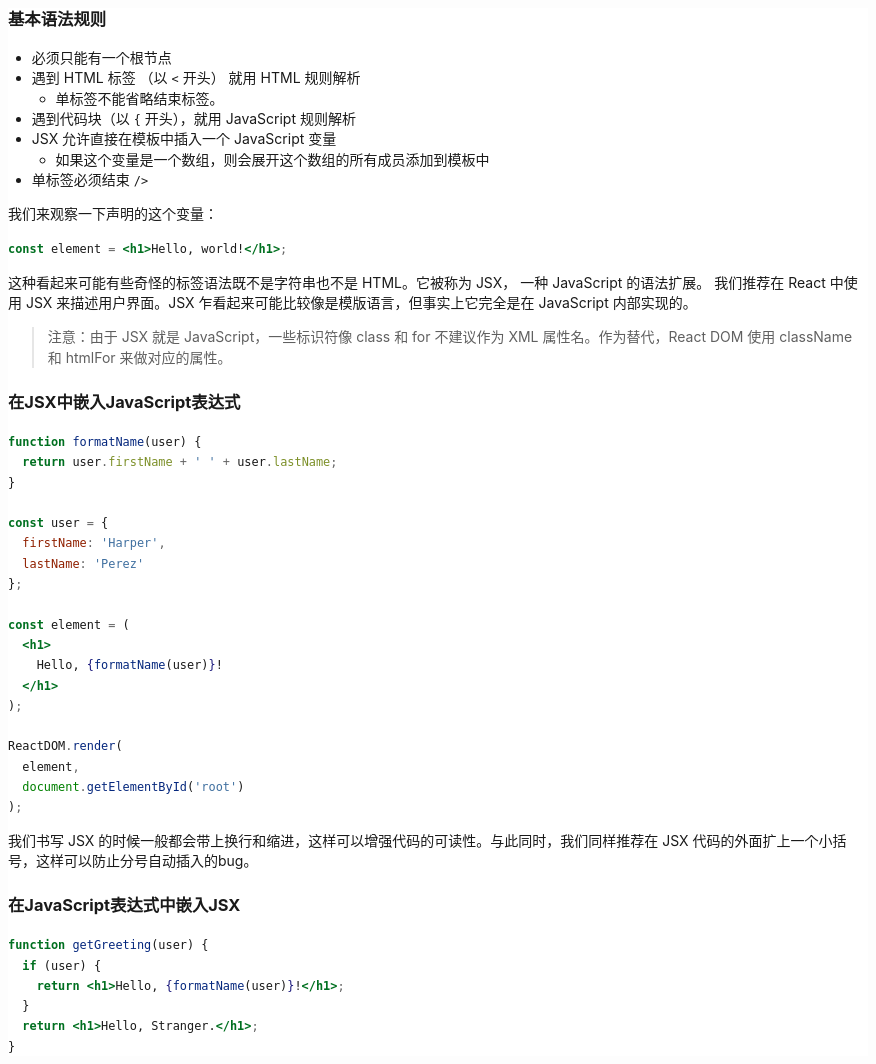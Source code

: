 ### 基本语法规则

- 必须只能有一个根节点
- 遇到 HTML 标签 （以 `<` 开头） 就用 HTML 规则解析
  - 单标签不能省略结束标签。
- 遇到代码块（以 `{` 开头），就用 JavaScript 规则解析
- JSX 允许直接在模板中插入一个 JavaScript 变量
  - 如果这个变量是一个数组，则会展开这个数组的所有成员添加到模板中
- 单标签必须结束 `/>`

我们来观察一下声明的这个变量：

```jsx
const element = <h1>Hello, world!</h1>;
```

这种看起来可能有些奇怪的标签语法既不是字符串也不是 HTML。它被称为 JSX， 一种 JavaScript 的语法扩展。 我们推荐在 React 中使用 JSX 来描述用户界面。JSX 乍看起来可能比较像是模版语言，但事实上它完全是在 JavaScript 内部实现的。
  
>注意：由于 JSX 就是 JavaScript，一些标识符像 class 和 for 不建议作为 XML 属性名。作为替代，React DOM 使用 className 和 htmlFor 来做对应的属性。

### 在JSX中嵌入JavaScript表达式

```jsx
function formatName(user) {
  return user.firstName + ' ' + user.lastName;
}

const user = {
  firstName: 'Harper',
  lastName: 'Perez'
};

const element = (
  <h1>
    Hello, {formatName(user)}!
  </h1>
);

ReactDOM.render(
  element,
  document.getElementById('root')
);
```

我们书写 JSX 的时候一般都会带上换行和缩进，这样可以增强代码的可读性。与此同时，我们同样推荐在 JSX 代码的外面扩上一个小括号，这样可以防止分号自动插入的bug。

### 在JavaScript表达式中嵌入JSX

```jsx
function getGreeting(user) {
  if (user) {
    return <h1>Hello, {formatName(user)}!</h1>;
  }
  return <h1>Hello, Stranger.</h1>;
}
```
